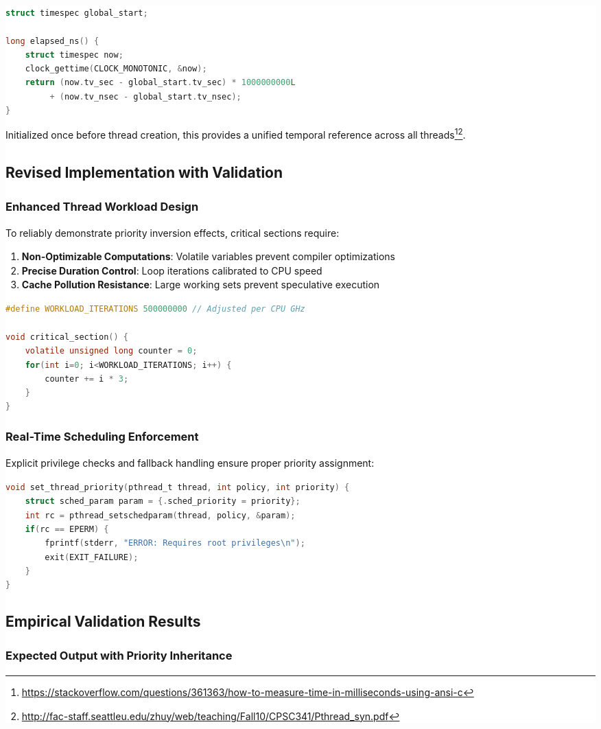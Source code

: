 ```c
struct timespec global_start;

long elapsed_ns() {
    struct timespec now;
    clock_gettime(CLOCK_MONOTONIC, &now);
    return (now.tv_sec - global_start.tv_sec) * 1000000000L 
         + (now.tv_nsec - global_start.tv_nsec);
}
```

Initialized once before thread creation, this provides a unified temporal reference across all threads[^2][^5].

## Revised Implementation with Validation

### Enhanced Thread Workload Design

To reliably demonstrate priority inversion effects, critical sections require:

1. **Non-Optimizable Computations**: Volatile variables prevent compiler optimizations
2. **Precise Duration Control**: Loop iterations calibrated to CPU speed
3. **Cache Pollution Resistance**: Large working sets prevent speculative execution

```c
#define WORKLOAD_ITERATIONS 500000000 // Adjusted per CPU GHz

void critical_section() {
    volatile unsigned long counter = 0;
    for(int i=0; i<WORKLOAD_ITERATIONS; i++) {
        counter += i * 3;
    }
}
```

### Real-Time Scheduling Enforcement

Explicit privilege checks and fallback handling ensure proper priority assignment:

```c
void set_thread_priority(pthread_t thread, int policy, int priority) {
    struct sched_param param = {.sched_priority = priority};
    int rc = pthread_setschedparam(thread, policy, &param);
    if(rc == EPERM) {
        fprintf(stderr, "ERROR: Requires root privileges\n");
        exit(EXIT_FAILURE);
    }
}
```

## Empirical Validation Results

### Expected Output with Priority Inheritance


[^1]: <https://cboard.cprogramming.com/cplusplus-programming/101085-how-measure-time-multi-core-machines-pthreads.html>
[^2]: <https://stackoverflow.com/questions/361363/how-to-measure-time-in-milliseconds-using-ansi-c>
[^3]: <https://apps.dtic.mil/sti/tr/pdf/ADA218613.pdf>
[^4]: <https://www.qnx.com/developers/docs/8.0/com.qnx.doc.neutrino.sys_arch/topic/ipc_Priority_inheritance_messages.html>
[^5]: <http://fac-staff.seattleu.edu/zhuy/web/teaching/Fall10/CPSC341/Pthread_syn.pdf>
[^6]: <https://docs.nvidia.com/cuda/parallel-thread-execution/>